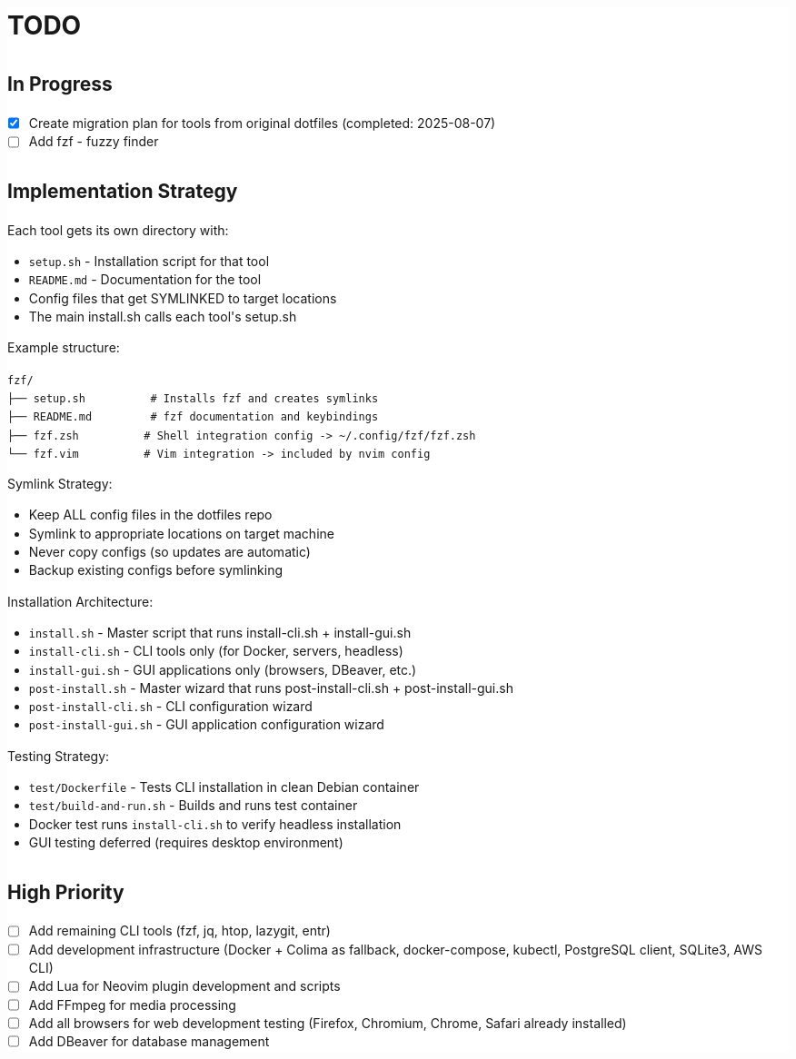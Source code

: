 # TODO

## In Progress
- [x] Create migration plan for tools from original dotfiles (completed: 2025-08-07)
- [ ] Add fzf - fuzzy finder

## Implementation Strategy
Each tool gets its own directory with:
- `setup.sh` - Installation script for that tool
- `README.md` - Documentation for the tool  
- Config files that get SYMLINKED to target locations
- The main install.sh calls each tool's setup.sh

Example structure:
```
fzf/
├── setup.sh          # Installs fzf and creates symlinks
├── README.md         # fzf documentation and keybindings
├── fzf.zsh          # Shell integration config -> ~/.config/fzf/fzf.zsh
└── fzf.vim          # Vim integration -> included by nvim config
```

Symlink Strategy:
- Keep ALL config files in the dotfiles repo
- Symlink to appropriate locations on target machine
- Never copy configs (so updates are automatic)
- Backup existing configs before symlinking

Installation Architecture:
- `install.sh` - Master script that runs install-cli.sh + install-gui.sh
- `install-cli.sh` - CLI tools only (for Docker, servers, headless)
- `install-gui.sh` - GUI applications only (browsers, DBeaver, etc.)
- `post-install.sh` - Master wizard that runs post-install-cli.sh + post-install-gui.sh
- `post-install-cli.sh` - CLI configuration wizard
- `post-install-gui.sh` - GUI application configuration wizard

Testing Strategy:
- `test/Dockerfile` - Tests CLI installation in clean Debian container
- `test/build-and-run.sh` - Builds and runs test container
- Docker test runs `install-cli.sh` to verify headless installation
- GUI testing deferred (requires desktop environment)

## High Priority
- [ ] Add remaining CLI tools (fzf, jq, htop, lazygit, entr)
- [ ] Add development infrastructure (Docker + Colima as fallback, docker-compose, kubectl, PostgreSQL client, SQLite3, AWS CLI)
- [ ] Add Lua for Neovim plugin development and scripts
- [ ] Add FFmpeg for media processing
- [ ] Add all browsers for web development testing (Firefox, Chromium, Chrome, Safari already installed)
- [ ] Add DBeaver for database management
